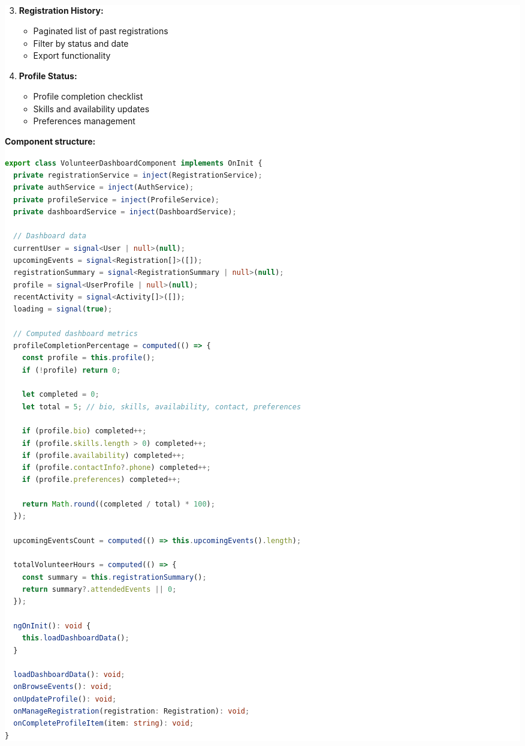3. **Registration History:**

   - Paginated list of past registrations
   - Filter by status and date
   - Export functionality

4. **Profile Status:**
   - Profile completion checklist
   - Skills and availability updates
   - Preferences management

**Component structure:**

```typescript
export class VolunteerDashboardComponent implements OnInit {
  private registrationService = inject(RegistrationService);
  private authService = inject(AuthService);
  private profileService = inject(ProfileService);
  private dashboardService = inject(DashboardService);

  // Dashboard data
  currentUser = signal<User | null>(null);
  upcomingEvents = signal<Registration[]>([]);
  registrationSummary = signal<RegistrationSummary | null>(null);
  profile = signal<UserProfile | null>(null);
  recentActivity = signal<Activity[]>([]);
  loading = signal(true);

  // Computed dashboard metrics
  profileCompletionPercentage = computed(() => {
    const profile = this.profile();
    if (!profile) return 0;

    let completed = 0;
    let total = 5; // bio, skills, availability, contact, preferences

    if (profile.bio) completed++;
    if (profile.skills.length > 0) completed++;
    if (profile.availability) completed++;
    if (profile.contactInfo?.phone) completed++;
    if (profile.preferences) completed++;

    return Math.round((completed / total) * 100);
  });

  upcomingEventsCount = computed(() => this.upcomingEvents().length);

  totalVolunteerHours = computed(() => {
    const summary = this.registrationSummary();
    return summary?.attendedEvents || 0;
  });

  ngOnInit(): void {
    this.loadDashboardData();
  }

  loadDashboardData(): void;
  onBrowseEvents(): void;
  onUpdateProfile(): void;
  onManageRegistration(registration: Registration): void;
  onCompleteProfileItem(item: string): void;
}
```

